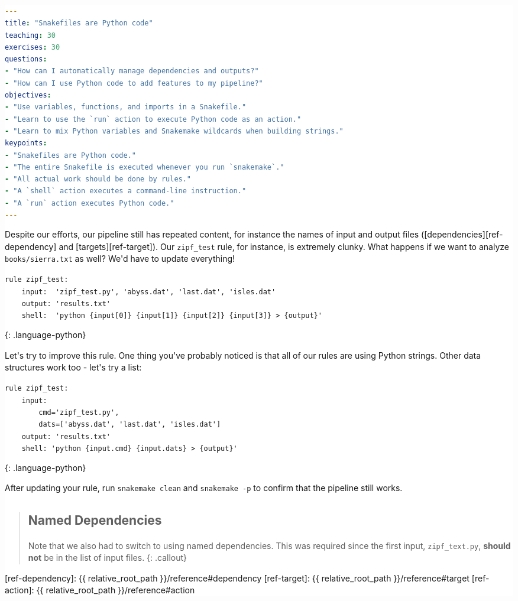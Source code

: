 ```yaml
---
title: "Snakefiles are Python code"
teaching: 30
exercises: 30
questions:
- "How can I automatically manage dependencies and outputs?"
- "How can I use Python code to add features to my pipeline?"
objectives:
- "Use variables, functions, and imports in a Snakefile."
- "Learn to use the `run` action to execute Python code as an action."
- "Learn to mix Python variables and Snakemake wildcards when building strings."
keypoints:
- "Snakefiles are Python code."
- "The entire Snakefile is executed whenever you run `snakemake`."
- "All actual work should be done by rules."
- "A `shell` action executes a command-line instruction."
- "A `run` action executes Python code."
---
```


Despite our efforts, our pipeline still has repeated content,
for instance the names of input and output files
([dependencies][ref-dependency] and [targets][ref-target]).
Our `zipf_test` rule, for instance, is extremely clunky.
What happens if we want to analyze `books/sierra.txt` as well?
We'd have to update everything!

~~~
rule zipf_test:
    input:  'zipf_test.py', 'abyss.dat', 'last.dat', 'isles.dat'
    output: 'results.txt'
    shell:  'python {input[0]} {input[1]} {input[2]} {input[3]} > {output}'
~~~
{: .language-python}

Let's try to improve this rule. One thing you've probably noticed is that all
of our rules are using Python strings. Other data structures work too - let's
try a list:

~~~
rule zipf_test:
    input:
        cmd='zipf_test.py',
        dats=['abyss.dat', 'last.dat', 'isles.dat']
    output: 'results.txt'
    shell: 'python {input.cmd} {input.dats} > {output}'
~~~
{: .language-python}

After updating your rule, run `snakemake clean` and `snakemake -p` to confirm
that the pipeline still works.

> ## Named Dependencies
>
> Note that we also had to switch to using named dependencies.  This was required
> since the first input, `zipf_text.py`, **should not** be in the list of input
> files.
{: .callout}


[ref-dependency]: {{ relative_root_path }}/reference#dependency
[ref-target]: {{ relative_root_path }}/reference#target
[ref-action]: {{ relative_root_path }}/reference#action